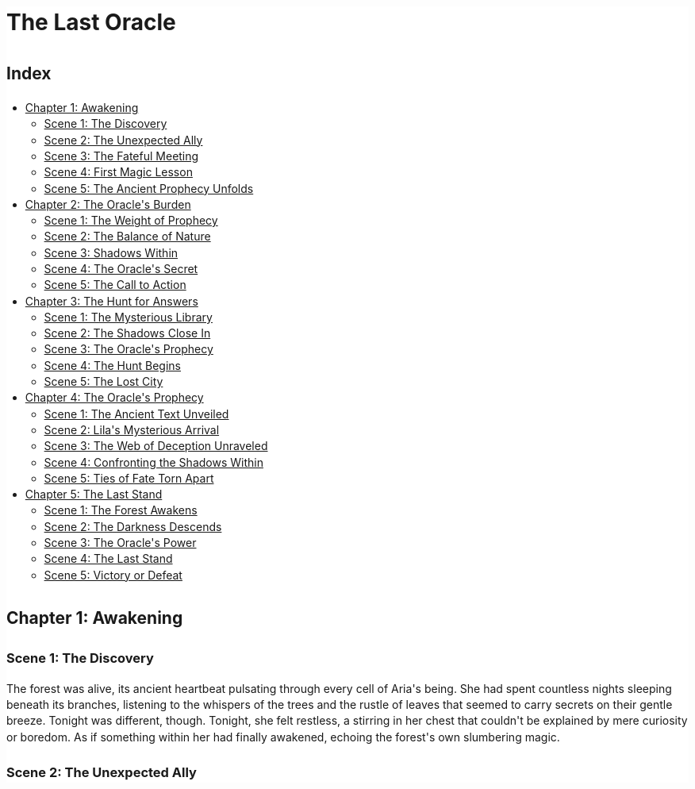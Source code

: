 # The Last Oracle

## Index

* [Chapter 1: Awakening](#chapter-1)
  * [Scene 1: The Discovery](#scene-1-1)
  * [Scene 2: The Unexpected Ally](#scene-1-2)
  * [Scene 3: The Fateful Meeting](#scene-1-3)
  * [Scene 4: First Magic Lesson](#scene-1-4)
  * [Scene 5: The Ancient Prophecy Unfolds](#scene-1-5)
* [Chapter 2: The Oracle's Burden](#chapter-2)
  * [Scene 1: The Weight of Prophecy](#scene-2-1)
  * [Scene 2: The Balance of Nature](#scene-2-2)
  * [Scene 3: Shadows Within](#scene-2-3)
  * [Scene 4: The Oracle's Secret](#scene-2-4)
  * [Scene 5: The Call to Action](#scene-2-5)
* [Chapter 3: The Hunt for Answers](#chapter-3)
  * [Scene 1: The Mysterious Library](#scene-3-1)
  * [Scene 2: The Shadows Close In](#scene-3-2)
  * [Scene 3: The Oracle's Prophecy](#scene-3-3)
  * [Scene 4: The Hunt Begins](#scene-3-4)
  * [Scene 5: The Lost City](#scene-3-5)
* [Chapter 4: The Oracle's Prophecy](#chapter-4)
  * [Scene 1: The Ancient Text Unveiled](#scene-4-1)
  * [Scene 2: Lila's Mysterious Arrival](#scene-4-2)
  * [Scene 3: The Web of Deception Unraveled](#scene-4-3)
  * [Scene 4: Confronting the Shadows Within](#scene-4-4)
  * [Scene 5: Ties of Fate Torn Apart](#scene-4-5)
* [Chapter 5: The Last Stand](#chapter-5)
  * [Scene 1: The Forest Awakens](#scene-5-1)
  * [Scene 2: The Darkness Descends](#scene-5-2)
  * [Scene 3: The Oracle's Power](#scene-5-3)
  * [Scene 4: The Last Stand](#scene-5-4)
  * [Scene 5: Victory or Defeat](#scene-5-5)

<a name="chapter-1"></a>
## Chapter 1: Awakening

<a name="scene-1-1"></a>
### Scene 1: The Discovery

The forest was alive, its ancient heartbeat pulsating through every cell of Aria's being. She had spent countless nights sleeping beneath its branches, listening to the whispers of the trees and the rustle of leaves that seemed to carry secrets on their gentle breeze. Tonight was different, though. Tonight, she felt restless, a stirring in her chest that couldn't be explained by mere curiosity or boredom. As if something within her had finally awakened, echoing the forest's own slumbering magic.

<a name="scene-1-2"></a>
### Scene 2: The Unexpected Ally
